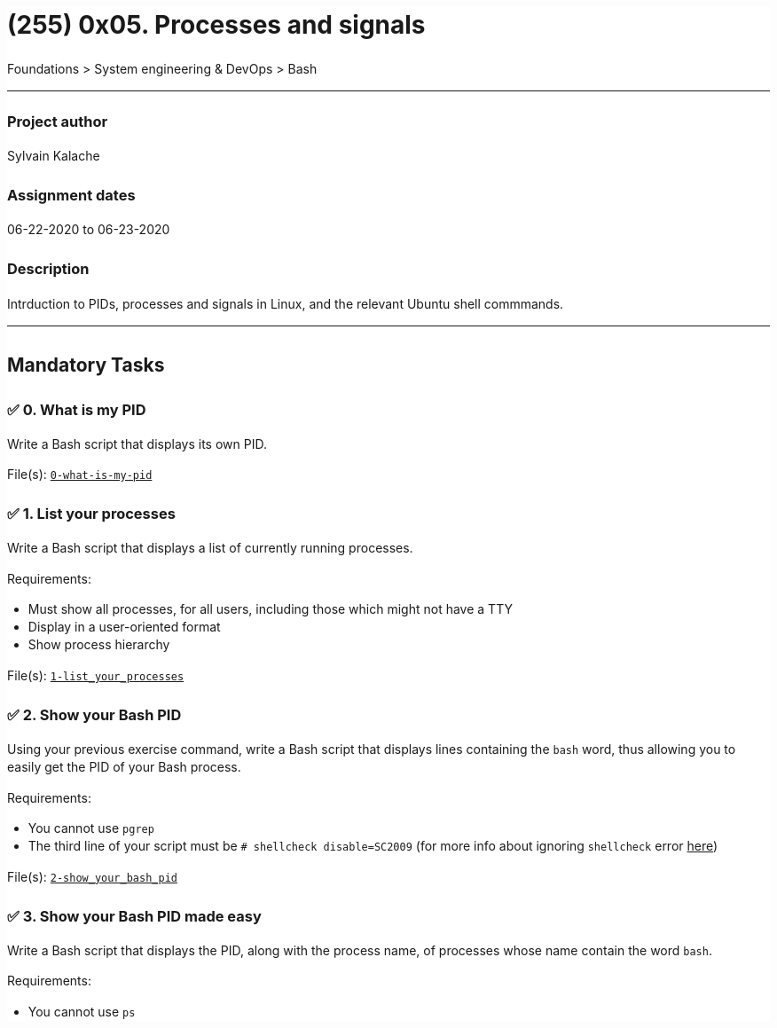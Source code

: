 # (255) 0x05. Processes and signals
Foundations > System engineering & DevOps > Bash

---

### Project author
Sylvain Kalache

### Assignment dates
06-22-2020 to 06-23-2020

### Description
Intrduction to PIDs, processes and signals in Linux, and the relevant Ubuntu shell commmands.

---

## Mandatory Tasks

### :white_check_mark: 0. What is my PID
Write a Bash script that displays its own PID.

File(s): [`0-what-is-my-pid`](./0-what-is-my-pid)

### :white_check_mark: 1. List your processes
Write a Bash script that displays a list of currently running processes.

Requirements:
* Must show all processes, for all users, including those which might not have a TTY
* Display in a user-oriented format
* Show process hierarchy

File(s): [`1-list_your_processes`](./1-list_your_processes)

### :white_check_mark: 2. Show your Bash PID
Using your previous exercise command, write a Bash script that displays lines containing the `bash` word, thus allowing you to easily get the PID of your Bash process.

Requirements:
* You cannot use `pgrep`
* The third line of your script must be `# shellcheck disable=SC2009` (for more info about ignoring `shellcheck` error [here](https://github.com/koalaman/shellcheck/wiki/Ignore))

File(s): [`2-show_your_bash_pid`](./2-show_your_bash_pid)

### :white_check_mark: 3. Show your Bash PID made easy
Write a Bash script that displays the PID, along with the process name, of processes whose name contain the word `bash`.

Requirements:
* You cannot use `ps`
